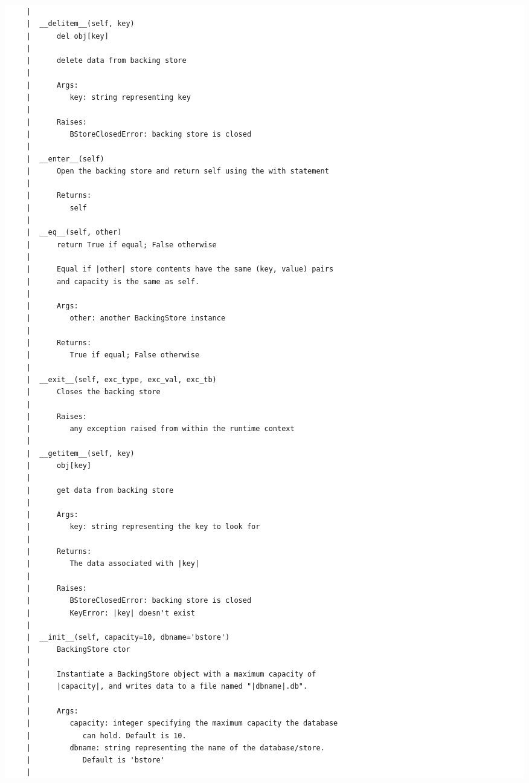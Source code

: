 ```
     |  
     |  __delitem__(self, key)
     |      del obj[key]
     |      
     |      delete data from backing store
     |      
     |      Args:
     |         key: string representing key
     |      
     |      Raises:
     |         BStoreClosedError: backing store is closed
     |  
     |  __enter__(self)
     |      Open the backing store and return self using the with statement
     |      
     |      Returns:
     |         self
     |  
     |  __eq__(self, other)
     |      return True if equal; False otherwise
     |      
     |      Equal if |other| store contents have the same (key, value) pairs
     |      and capacity is the same as self.
     |      
     |      Args:
     |         other: another BackingStore instance
     |      
     |      Returns:
     |         True if equal; False otherwise
     |  
     |  __exit__(self, exc_type, exc_val, exc_tb)
     |      Closes the backing store
     |      
     |      Raises:
     |         any exception raised from within the runtime context
     |  
     |  __getitem__(self, key)
     |      obj[key]
     |      
     |      get data from backing store
     |      
     |      Args:
     |         key: string representing the key to look for
     |      
     |      Returns:
     |         The data associated with |key|
     |      
     |      Raises:
     |         BStoreClosedError: backing store is closed
     |         KeyError: |key| doesn't exist
     |  
     |  __init__(self, capacity=10, dbname='bstore')
     |      BackingStore ctor
     |      
     |      Instantiate a BackingStore object with a maximum capacity of
     |      |capacity|, and writes data to a file named "|dbname|.db".
     |      
     |      Args:
     |         capacity: integer specifying the maximum capacity the database
     |            can hold. Default is 10.
     |         dbname: string representing the name of the database/store.
     |            Default is 'bstore'
     |  
```